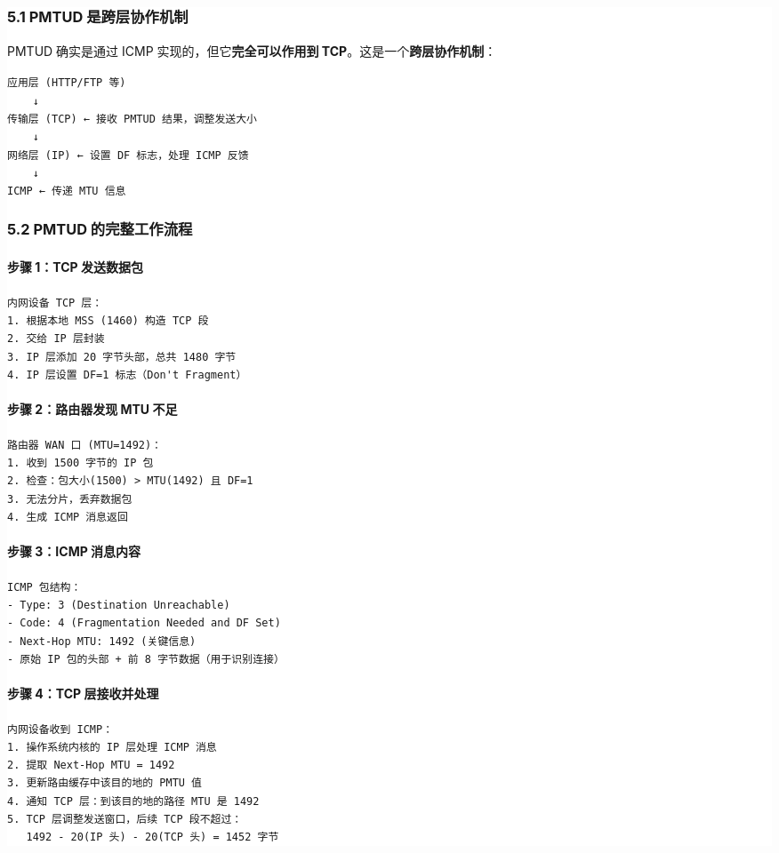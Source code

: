 ### 5.1 PMTUD 是跨层协作机制

PMTUD 确实是通过 ICMP 实现的，但它**完全可以作用到 TCP**。这是一个**跨层协作机制**：

```
应用层 (HTTP/FTP 等)
    ↓
传输层 (TCP) ← 接收 PMTUD 结果，调整发送大小
    ↓
网络层 (IP) ← 设置 DF 标志，处理 ICMP 反馈
    ↓
ICMP ← 传递 MTU 信息
```

### 5.2 PMTUD 的完整工作流程

#### 步骤 1：TCP 发送数据包

```
内网设备 TCP 层：
1. 根据本地 MSS (1460) 构造 TCP 段
2. 交给 IP 层封装
3. IP 层添加 20 字节头部，总共 1480 字节
4. IP 层设置 DF=1 标志（Don't Fragment）
```

#### 步骤 2：路由器发现 MTU 不足

```
路由器 WAN 口 (MTU=1492)：
1. 收到 1500 字节的 IP 包
2. 检查：包大小(1500) > MTU(1492) 且 DF=1
3. 无法分片，丢弃数据包
4. 生成 ICMP 消息返回
```

#### 步骤 3：ICMP 消息内容

```
ICMP 包结构：
- Type: 3 (Destination Unreachable)
- Code: 4 (Fragmentation Needed and DF Set)
- Next-Hop MTU: 1492 (关键信息)
- 原始 IP 包的头部 + 前 8 字节数据（用于识别连接）
```

#### 步骤 4：TCP 层接收并处理

```
内网设备收到 ICMP：
1. 操作系统内核的 IP 层处理 ICMP 消息
2. 提取 Next-Hop MTU = 1492
3. 更新路由缓存中该目的地的 PMTU 值
4. 通知 TCP 层：到该目的地的路径 MTU 是 1492
5. TCP 层调整发送窗口，后续 TCP 段不超过：
   1492 - 20(IP 头) - 20(TCP 头) = 1452 字节
```
